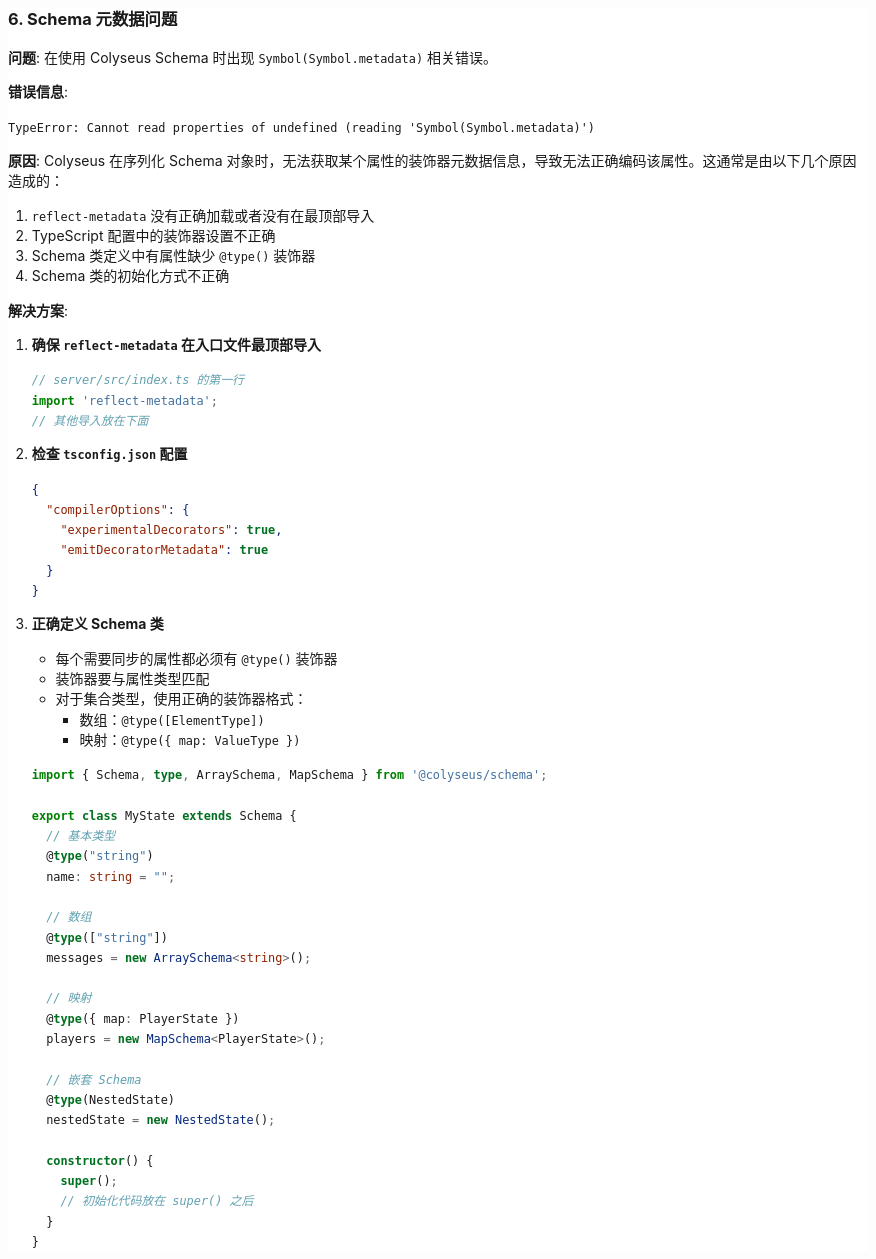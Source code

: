 ### 6. Schema 元数据问题

**问题**: 在使用 Colyseus Schema 时出现 `Symbol(Symbol.metadata)` 相关错误。

**错误信息**:
```
TypeError: Cannot read properties of undefined (reading 'Symbol(Symbol.metadata)')
```

**原因**:
Colyseus 在序列化 Schema 对象时，无法获取某个属性的装饰器元数据信息，导致无法正确编码该属性。这通常是由以下几个原因造成的：
1. `reflect-metadata` 没有正确加载或者没有在最顶部导入
2. TypeScript 配置中的装饰器设置不正确
3. Schema 类定义中有属性缺少 `@type()` 装饰器
4. Schema 类的初始化方式不正确

**解决方案**:

1. **确保 `reflect-metadata` 在入口文件最顶部导入**
   ```typescript
   // server/src/index.ts 的第一行
   import 'reflect-metadata';
   // 其他导入放在下面
   ```

2. **检查 `tsconfig.json` 配置**
   ```json
   {
     "compilerOptions": {
       "experimentalDecorators": true,
       "emitDecoratorMetadata": true
     }
   }
   ```

3. **正确定义 Schema 类**
   - 每个需要同步的属性都必须有 `@type()` 装饰器
   - 装饰器要与属性类型匹配
   - 对于集合类型，使用正确的装饰器格式：
     - 数组：`@type([ElementType])`
     - 映射：`@type({ map: ValueType })`

   ```typescript
   import { Schema, type, ArraySchema, MapSchema } from '@colyseus/schema';

   export class MyState extends Schema {
     // 基本类型
     @type("string")
     name: string = "";

     // 数组
     @type(["string"])
     messages = new ArraySchema<string>();

     // 映射
     @type({ map: PlayerState })
     players = new MapSchema<PlayerState>();

     // 嵌套 Schema
     @type(NestedState)
     nestedState = new NestedState();

     constructor() {
       super();
       // 初始化代码放在 super() 之后
     }
   }
   ```